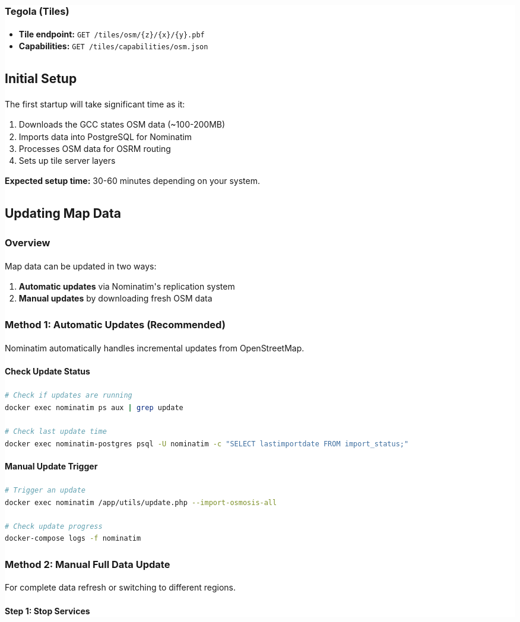 ### Tegola (Tiles)

- **Tile endpoint:** `GET /tiles/osm/{z}/{x}/{y}.pbf`
- **Capabilities:** `GET /tiles/capabilities/osm.json`

## Initial Setup

The first startup will take significant time as it:

1. Downloads the GCC states OSM data (~100-200MB)
2. Imports data into PostgreSQL for Nominatim
3. Processes OSM data for OSRM routing
4. Sets up tile server layers

**Expected setup time:** 30-60 minutes depending on your system.

## Updating Map Data

### Overview

Map data can be updated in two ways:

1. **Automatic updates** via Nominatim's replication system
2. **Manual updates** by downloading fresh OSM data

### Method 1: Automatic Updates (Recommended)

Nominatim automatically handles incremental updates from OpenStreetMap.

#### Check Update Status

```bash
# Check if updates are running
docker exec nominatim ps aux | grep update

# Check last update time
docker exec nominatim-postgres psql -U nominatim -c "SELECT lastimportdate FROM import_status;"
```

#### Manual Update Trigger

```bash
# Trigger an update
docker exec nominatim /app/utils/update.php --import-osmosis-all

# Check update progress
docker-compose logs -f nominatim
```

### Method 2: Manual Full Data Update

For complete data refresh or switching to different regions.

#### Step 1: Stop Services
